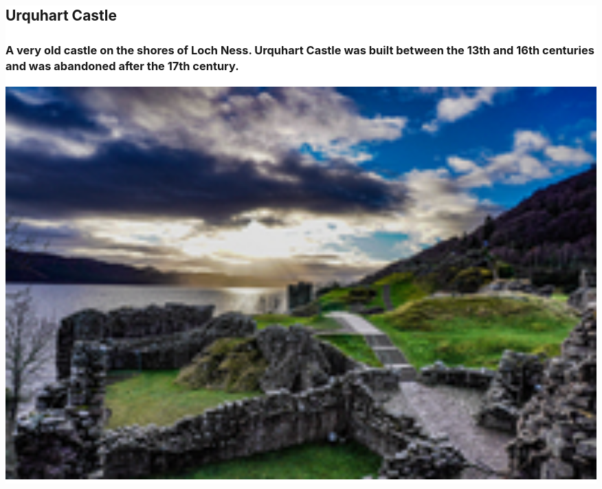 ## Urquhart Castle
### A very old castle on the shores of Loch Ness. Urquhart Castle was built between the 13th and 16th centuries and was abandoned after the 17th century.
<a href="javascript:void(0);" onclick="showImage('/assets/images/UrquhartCastle.jpg', 'Urquhart Castle')">
    <img src="/assets/images/thumbnails/UrquhartCastle_thumbnail.jpg" alt="UrquhartCastle" style="width: 100%; max-width: 100%; height: auto;">
</a>


